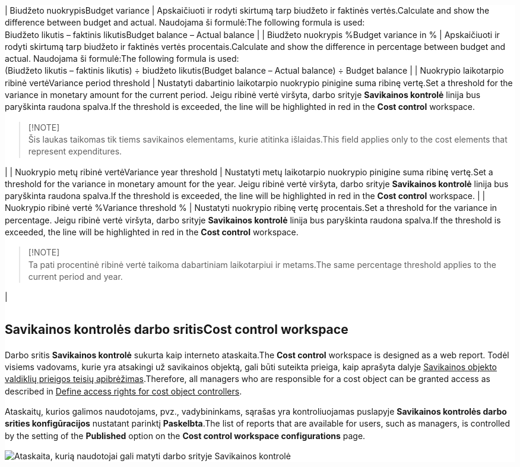 | <span data-ttu-id="822c9-237">Biudžeto nuokrypis</span><span class="sxs-lookup"><span data-stu-id="822c9-237">Budget variance</span></span>           | <span data-ttu-id="822c9-238">Apskaičiuoti ir rodyti skirtumą tarp biudžeto ir faktinės vertės.</span><span class="sxs-lookup"><span data-stu-id="822c9-238">Calculate and show the difference between budget and actual.</span></span> <span data-ttu-id="822c9-239">Naudojama ši formulė:</span><span class="sxs-lookup"><span data-stu-id="822c9-239">The following formula is used:</span></span><br><span data-ttu-id="822c9-240">Biudžeto likutis – faktinis likutis</span><span class="sxs-lookup"><span data-stu-id="822c9-240">Budget balance – Actual balance</span></span> |
| <span data-ttu-id="822c9-241">Biudžeto nuokrypis %</span><span class="sxs-lookup"><span data-stu-id="822c9-241">Budget variance in %</span></span>      | <span data-ttu-id="822c9-242">Apskaičiuoti ir rodyti skirtumą tarp biudžeto ir faktinės vertės procentais.</span><span class="sxs-lookup"><span data-stu-id="822c9-242">Calculate and show the difference in percentage between budget and actual.</span></span> <span data-ttu-id="822c9-243">Naudojama ši formulė:</span><span class="sxs-lookup"><span data-stu-id="822c9-243">The following formula is used:</span></span><br><span data-ttu-id="822c9-244">(Biudžeto likutis – faktinis likutis) ÷ biudžeto likutis</span><span class="sxs-lookup"><span data-stu-id="822c9-244">(Budget balance – Actual balance) ÷ Budget balance</span></span> |
| <span data-ttu-id="822c9-245">Nuokrypio laikotarpio ribinė vertė</span><span class="sxs-lookup"><span data-stu-id="822c9-245">Variance period threshold</span></span> | <span data-ttu-id="822c9-246">Nustatyti dabartinio laikotarpio nuokrypio pinigine suma ribinę vertę.</span><span class="sxs-lookup"><span data-stu-id="822c9-246">Set a threshold for the variance in monetary amount for the current period.</span></span> <span data-ttu-id="822c9-247">Jeigu ribinė vertė viršyta, darbo srityje **Savikainos kontrolė** linija bus paryškinta raudona spalva.</span><span class="sxs-lookup"><span data-stu-id="822c9-247">If the threshold is exceeded, the line will be highlighted in red in the **Cost control** workspace.</span></span><blockquote>[!NOTE]<br><span data-ttu-id="822c9-248">Šis laukas taikomas tik tiems savikainos elementams, kurie atitinka išlaidas.</span><span class="sxs-lookup"><span data-stu-id="822c9-248">This field applies only to the cost elements that represent expenditures.</span></span></blockquote> |
| <span data-ttu-id="822c9-249">Nuokrypio metų ribinė vertė</span><span class="sxs-lookup"><span data-stu-id="822c9-249">Variance year threshold</span></span>   | <span data-ttu-id="822c9-250">Nustatyti metų laikotarpio nuokrypio pinigine suma ribinę vertę.</span><span class="sxs-lookup"><span data-stu-id="822c9-250">Set a threshold for the variance in monetary amount for the year.</span></span> <span data-ttu-id="822c9-251">Jeigu ribinė vertė viršyta, darbo srityje **Savikainos kontrolė** linija bus paryškinta raudona spalva.</span><span class="sxs-lookup"><span data-stu-id="822c9-251">If the threshold is exceeded, the line will be highlighted in red in the **Cost control** workspace.</span></span> |
| <span data-ttu-id="822c9-252">Nuokrypio ribinė vertė %</span><span class="sxs-lookup"><span data-stu-id="822c9-252">Variance threshold %</span></span>      | <span data-ttu-id="822c9-253">Nustatyti nuokrypio ribinę vertę procentais.</span><span class="sxs-lookup"><span data-stu-id="822c9-253">Set a threshold for the variance in percentage.</span></span> <span data-ttu-id="822c9-254">Jeigu ribinė vertė viršyta, darbo srityje **Savikainos kontrolė** linija bus paryškinta raudona spalva.</span><span class="sxs-lookup"><span data-stu-id="822c9-254">If the threshold is exceeded, the line will be highlighted in red in the **Cost control** workspace.</span></span><blockquote>[!NOTE]<br><span data-ttu-id="822c9-255">Ta pati procentinė ribinė vertė taikoma dabartiniam laikotarpiui ir metams.</span><span class="sxs-lookup"><span data-stu-id="822c9-255">The same percentage threshold applies to the current period and year.</span></span></blockquote> |

## <a name="cost-control-workspace"></a><span data-ttu-id="822c9-256">Savikainos kontrolės darbo sritis</span><span class="sxs-lookup"><span data-stu-id="822c9-256">Cost control workspace</span></span>

<span data-ttu-id="822c9-257">Darbo sritis **Savikainos kontrolė** sukurta kaip interneto ataskaita.</span><span class="sxs-lookup"><span data-stu-id="822c9-257">The **Cost control** workspace is designed as a web report.</span></span> <span data-ttu-id="822c9-258">Todėl visiems vadovams, kurie yra atsakingi už savikainos objektą, gali būti suteikta prieiga, kaip aprašyta dalyje [Savikainos objekto valdiklių prieigos teisių apibrėžimas](access-rights-cost-object-controller.md).</span><span class="sxs-lookup"><span data-stu-id="822c9-258">Therefore, all managers who are responsible for a cost object can be granted access as described in [Define access rights for cost object controllers](access-rights-cost-object-controller.md).</span></span>

<span data-ttu-id="822c9-259">Ataskaitų, kurios galimos naudotojams, pvz., vadybininkams, sąrašas yra kontroliuojamas puslapyje **Savikainos kontrolės darbo srities konfigūracijos** nustatant parinktį **Paskelbta**.</span><span class="sxs-lookup"><span data-stu-id="822c9-259">The list of reports that are available for users, such as managers, is controlled by the setting of the **Published** option on the **Cost control workspace configurations** page.</span></span>

![Ataskaita, kurią naudotojai gali matyti darbo srityje Savikainos kontrolė](./media/report-cost-control.png)
